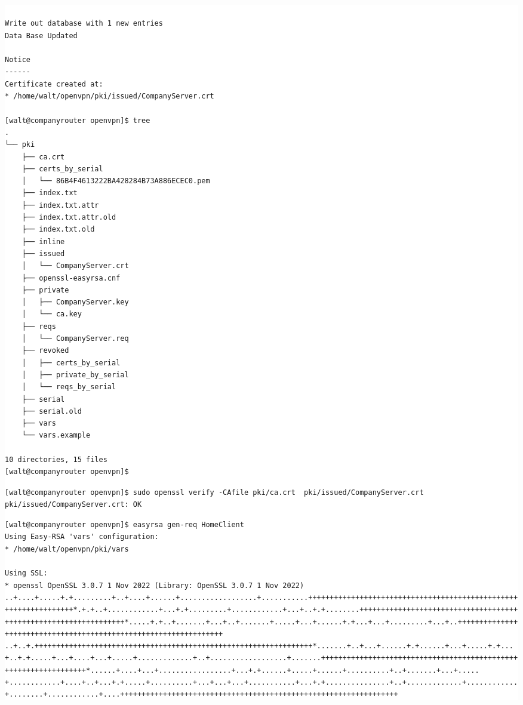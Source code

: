 ```code

Write out database with 1 new entries
Data Base Updated

Notice
------
Certificate created at:
* /home/walt/openvpn/pki/issued/CompanyServer.crt

[walt@companyrouter openvpn]$ tree
.
└── pki
    ├── ca.crt
    ├── certs_by_serial
    │   └── 86B4F4613222BA428284B73A886ECEC0.pem
    ├── index.txt
    ├── index.txt.attr
    ├── index.txt.attr.old
    ├── index.txt.old
    ├── inline
    ├── issued
    │   └── CompanyServer.crt
    ├── openssl-easyrsa.cnf
    ├── private
    │   ├── CompanyServer.key
    │   └── ca.key
    ├── reqs
    │   └── CompanyServer.req
    ├── revoked
    │   ├── certs_by_serial
    │   ├── private_by_serial
    │   └── reqs_by_serial
    ├── serial
    ├── serial.old
    ├── vars
    └── vars.example

10 directories, 15 files
[walt@companyrouter openvpn]$
```

```code
[walt@companyrouter openvpn]$ sudo openssl verify -CAfile pki/ca.crt  pki/issued/CompanyServer.crt
pki/issued/CompanyServer.crt: OK
```


```code
[walt@companyrouter openvpn]$ easyrsa gen-req HomeClient
Using Easy-RSA 'vars' configuration:
* /home/walt/openvpn/pki/vars

Using SSL:
* openssl OpenSSL 3.0.7 1 Nov 2022 (Library: OpenSSL 3.0.7 1 Nov 2022)
..+....+.....+.+.........+..+....+......+..................+...........+++++++++++++++++++++++++++++++++++++++++++++++++++++++++++++++++*.+.+..+............+...+.+.........+............+...+..+.+........+++++++++++++++++++++++++++++++++++++++++++++++++++++++++++++++++*.....+.+..+.......+...+..+.......+.....+...+......+.+...+...+.........+...+..+++++++++++++++++++++++++++++++++++++++++++++++++++++++++++++++++
..+..+.+++++++++++++++++++++++++++++++++++++++++++++++++++++++++++++++++*.......+..+...+......+.+......+...+.....+.+...+..+.+.....+...+....+...+.....+.............+..+..................+.......+++++++++++++++++++++++++++++++++++++++++++++++++++++++++++++++++*......+....+...+.................+...+.+......+.....+......+..........+..+.......+...+.....+............+....+..+...+.+.....+..........+...+...+...+...........+...+.+...............+..+.............+............+........+............+....+++++++++++++++++++++++++++++++++++++++++++++++++++++++++++++++++
```